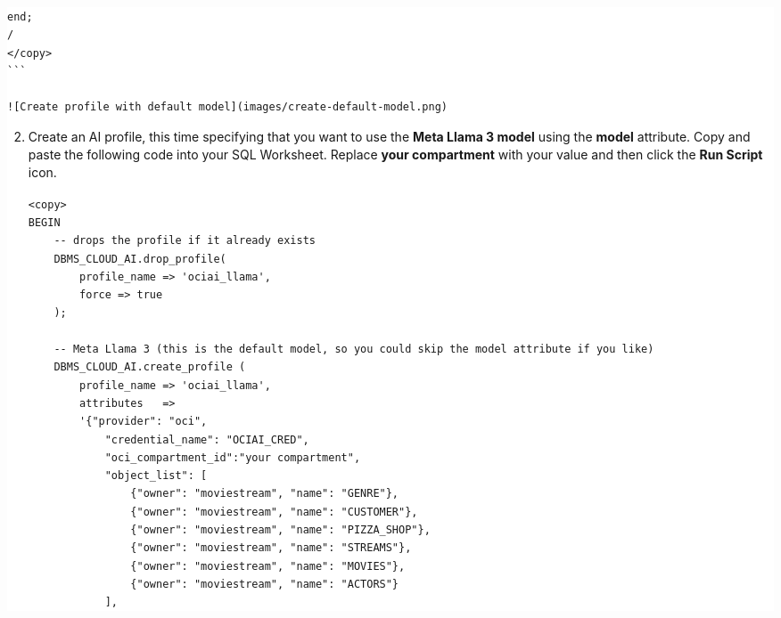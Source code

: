     end;
    /   
    </copy>   
    ```
    
    ![Create profile with default model](images/create-default-model.png)

2. Create an AI profile, this time specifying that you want to use the **Meta Llama 3 model** using the **model** attribute. Copy and paste the following code into your SQL Worksheet. Replace **your compartment** with your value and then click the **Run Script** icon.

    ```
    <copy>
    BEGIN
        -- drops the profile if it already exists
        DBMS_CLOUD_AI.drop_profile(
            profile_name => 'ociai_llama',
            force => true
        );     

        -- Meta Llama 3 (this is the default model, so you could skip the model attribute if you like)                                                                     
        DBMS_CLOUD_AI.create_profile (                                              
            profile_name => 'ociai_llama',
            attributes   => 
            '{"provider": "oci",
                "credential_name": "OCIAI_CRED",
                "oci_compartment_id":"your compartment",            
                "object_list": [
                    {"owner": "moviestream", "name": "GENRE"},
                    {"owner": "moviestream", "name": "CUSTOMER"},
                    {"owner": "moviestream", "name": "PIZZA_SHOP"},
                    {"owner": "moviestream", "name": "STREAMS"},            
                    {"owner": "moviestream", "name": "MOVIES"},
                    {"owner": "moviestream", "name": "ACTORS"}
                ],